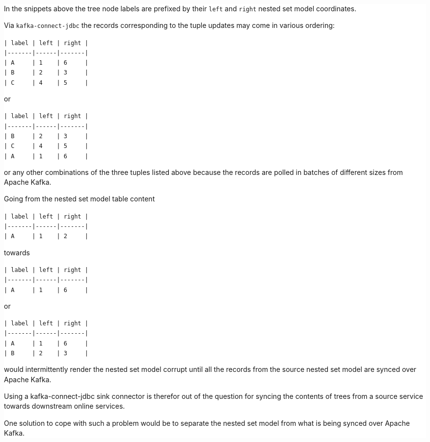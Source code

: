 In the snippets above the tree node labels are prefixed by their `left` and `right`
nested set model coordinates.

Via `kafka-connect-jdbc` the records corresponding to the tuple updates may come in various
ordering:

```generic
| label | left | right |
|-------|------|-------|
| A     | 1    | 6     |
| B     | 2    | 3     |
| C     | 4    | 5     |
```

or

```generic
| label | left | right |
|-------|------|-------|
| B     | 2    | 3     |
| C     | 4    | 5     |
| A     | 1    | 6     |
```

or any other combinations of the three tuples listed above because the records
are polled in batches of different sizes from Apache Kafka.


Going from the nested set model table content

```generic
| label | left | right |
|-------|------|-------|
| A     | 1    | 2     |
```

towards

```textmate
| label | left | right |
|-------|------|-------|
| A     | 1    | 6     |
```
or

```generic
| label | left | right |
|-------|------|-------|
| A     | 1    | 6     |
| B     | 2    | 3     |
```

would intermittently render the nested set model corrupt until
all the records from the source nested set model are synced over Apache Kafka.

Using a kafka-connect-jdbc sink connector is therefor out of the question for
syncing the contents of trees from a source service towards downstream online services.

One solution to cope with such a problem would be to separate the nested set model from
what is being synced over Apache Kafka.
